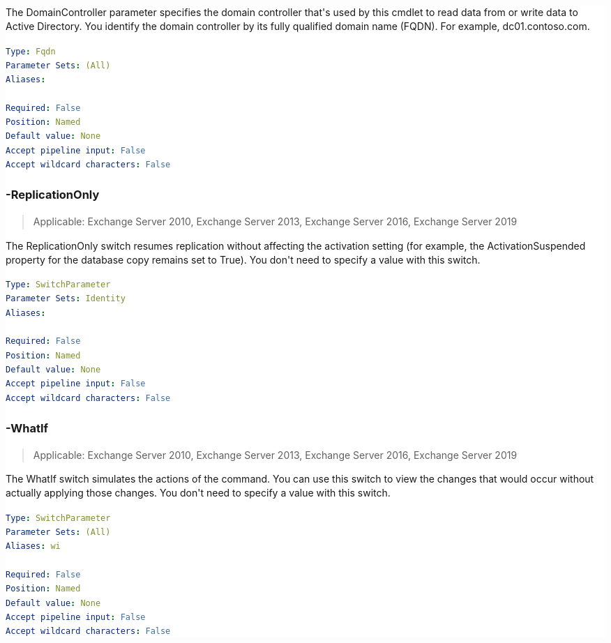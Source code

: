 The DomainController parameter specifies the domain controller that's used by this cmdlet to read data from or write data to Active Directory. You identify the domain controller by its fully qualified domain name (FQDN). For example, dc01.contoso.com.

```yaml
Type: Fqdn
Parameter Sets: (All)
Aliases:

Required: False
Position: Named
Default value: None
Accept pipeline input: False
Accept wildcard characters: False
```

### -ReplicationOnly

> Applicable: Exchange Server 2010, Exchange Server 2013, Exchange Server 2016, Exchange Server 2019

The ReplicationOnly switch resumes replication without affecting the activation setting (for example, the ActivationSuspended property for the database copy remains set to True). You don't need to specify a value with this switch.

```yaml
Type: SwitchParameter
Parameter Sets: Identity
Aliases:

Required: False
Position: Named
Default value: None
Accept pipeline input: False
Accept wildcard characters: False
```

### -WhatIf

> Applicable: Exchange Server 2010, Exchange Server 2013, Exchange Server 2016, Exchange Server 2019

The WhatIf switch simulates the actions of the command. You can use this switch to view the changes that would occur without actually applying those changes. You don't need to specify a value with this switch.

```yaml
Type: SwitchParameter
Parameter Sets: (All)
Aliases: wi

Required: False
Position: Named
Default value: None
Accept pipeline input: False
Accept wildcard characters: False
```
